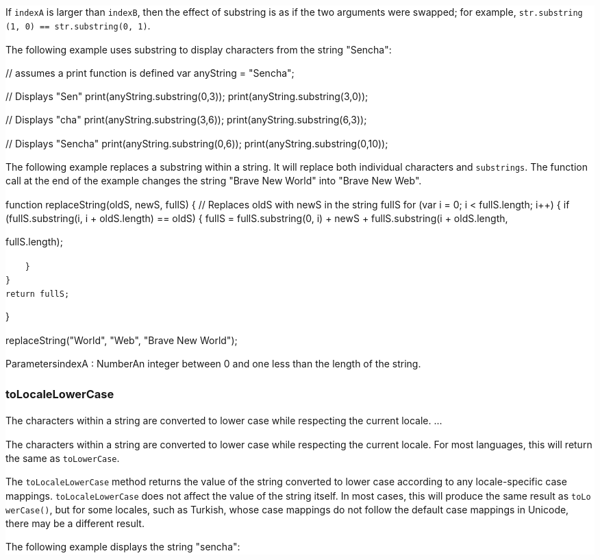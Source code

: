 If `indexA` is larger than `indexB`, then the effect of substring is as if the two arguments were
swapped; for example, `str.substring(1, 0) == str.substring(0, 1)`.

The following example uses substring to display characters from the string "Sencha":

// assumes a print function is defined
var anyString = "Sencha";

// Displays "Sen"
print(anyString.substring(0,3));
print(anyString.substring(3,0));

// Displays "cha"
print(anyString.substring(3,6));
print(anyString.substring(6,3));

// Displays "Sencha"
print(anyString.substring(0,6));
print(anyString.substring(0,10));


The following example replaces a substring within a string. It will replace both individual
characters and `substrings`. The function call at the end of the example changes the string "Brave
New World" into "Brave New Web".

function replaceString(oldS, newS, fullS) {
    // Replaces oldS with newS in the string fullS
    for (var i = 0; i < fullS.length; i++) {
        if (fullS.substring(i, i + oldS.length) == oldS) {
            fullS = fullS.substring(0, i) + newS + fullS.substring(i + oldS.length,


fullS.length);

        }
    }
    return fullS;
}

replaceString("World", "Web", "Brave New World");

ParametersindexA : NumberAn integer between 0 and one less than the length of the string.


### toLocaleLowerCase

The characters within a string are converted to lower case while respecting the current locale. ...

The characters within a string are converted to lower case while respecting the current locale. For
most languages, this will return the same as `toLowerCase`.

The `toLocaleLowerCase` method returns the value of the string converted to lower case according to
any locale-specific case mappings. `toLocaleLowerCase` does not affect the value of the string
itself. In most cases, this will produce the same result as `toLowerCase()`, but for some locales,
such as Turkish, whose case mappings do not follow the default case mappings in Unicode, there may
be a different result.

The following example displays the string "sencha":
